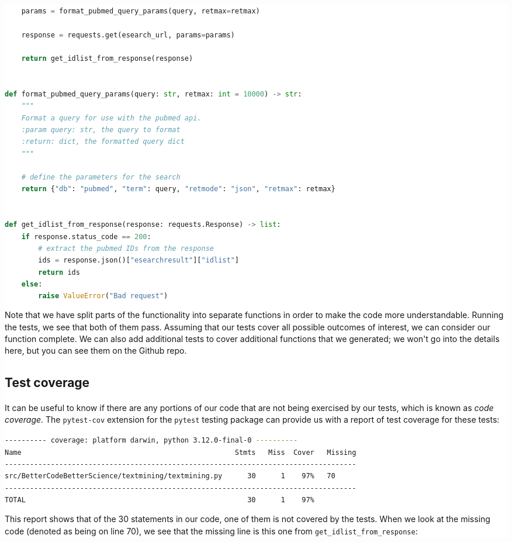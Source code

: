 ```python
    params = format_pubmed_query_params(query, retmax=retmax)

    response = requests.get(esearch_url, params=params)

    return get_idlist_from_response(response)


def format_pubmed_query_params(query: str, retmax: int = 10000) -> str:
    """
    Format a query for use with the pubmed api.
    :param query: str, the query to format
    :return: dict, the formatted query dict
    """

    # define the parameters for the search
    return {"db": "pubmed", "term": query, "retmode": "json", "retmax": retmax}


def get_idlist_from_response(response: requests.Response) -> list:
    if response.status_code == 200:
        # extract the pubmed IDs from the response
        ids = response.json()["esearchresult"]["idlist"]
        return ids
    else:
        raise ValueError("Bad request")
```

Note that we have split parts of the functionality into separate functions in order to make the code more understandable.  Running the tests, we see that both of them pass.  Assuming that our tests cover all possible outcomes of interest, we can consider our function complete.  We can also add additional tests to cover additional functions that we generated; we won't go into the details here, but you can see them on the Github repo.


## Test coverage

It can be useful to know if there are any portions of our code that are not being exercised by our tests, which is known as *code coverage*.  The `pytest-cov` extension for the `pytest` testing package can provide us with a report of test coverage for these tests:

```bash
---------- coverage: platform darwin, python 3.12.0-final-0 ----------
Name                                                   Stmts   Miss  Cover   Missing
------------------------------------------------------------------------------------
src/BetterCodeBetterScience/textmining/textmining.py      30      1    97%   70
------------------------------------------------------------------------------------
TOTAL                                                     30      1    97%
```

This report shows that of the 30 statements in our code, one of them is not covered by the tests.  When we look at the missing code (denoted as being on line 70), we see that the missing line is this one from `get_idlist_from_response`:


[^1]: This is slightly inaccurate, because a true positive control would contain the actual virus. It would be more precise to call it a “procedural control” but these seem to be also referred to as “positive controls” so I am sticking with the more understandable terminology here.
[^2]: As discussed in the earlier section on technical debt, I don't think it's generally a good policy to rely upon packages that one randomly finds on Pypi or GitHub. Before recommending `python-order` as a possible solution, I looked at its [GitHub page](https://github.com/pytest-dev/pytest-order), where I saw that it appears to be a well-maintained and currently active package, with recent commits and solid handling of issues.  Conversely, during the course of writing I came across a number of other packages that had been recommended on Staack Overflow to solve various problems, some of which had not seen commits in several years or had longstanding unaddressed issues.